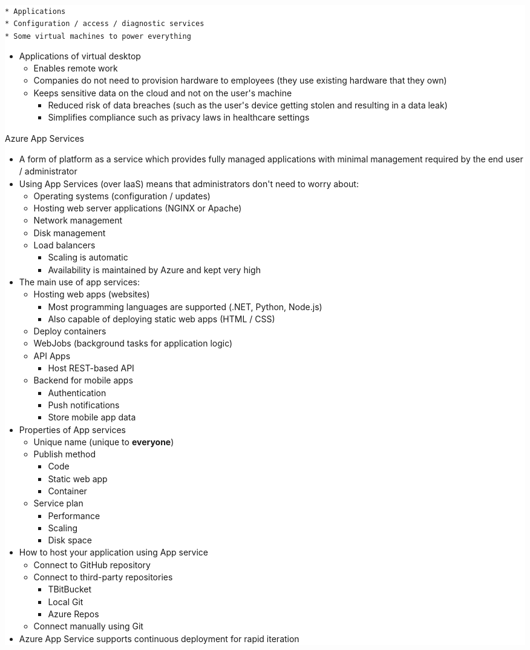     * Applications 
    * Configuration / access / diagnostic services
    * Some virtual machines to power everything 
* Applications of virtual desktop
    * Enables remote work
    * Companies do not need to provision hardware to employees (they use existing hardware that they own)
    * Keeps sensitive data on the cloud and not on the user's machine
        * Reduced risk of data breaches (such as the user's device getting stolen and resulting in a data leak)
        * Simplifies compliance such as privacy laws in healthcare settings

Azure App Services



* A form of platform as a service which provides fully managed applications with minimal management required by the end user / administrator
* Using App Services (over IaaS) means that administrators don't need to worry about:
    * Operating systems (configuration / updates)
    * Hosting web server applications (NGINX or Apache)
    * Network management
    * Disk management
    * Load balancers
        * Scaling is automatic
        * Availability is maintained by Azure and kept very high
* The main use of app services:
    * Hosting web apps (websites)
        * Most programming languages are supported (.NET, Python, Node.js)
        * Also capable of deploying static web apps (HTML / CSS)
    * Deploy containers
    * WebJobs (background tasks for application logic)
    * API Apps
        * Host REST-based API
    * Backend for mobile apps
        * Authentication
        * Push notifications 
        * Store mobile app data
* Properties of App services
    * Unique name (unique to **everyone**)
    * Publish method
        * Code
        * Static web app
        * Container 
    * Service plan
        * Performance
        * Scaling
        * Disk space
* How to host your application using App service
    * Connect to GitHub repository
    * Connect to third-party repositories
        * TBitBucket
        * Local Git
        * Azure Repos
    * Connect manually using Git
* Azure App Service supports continuous deployment for rapid iteration
